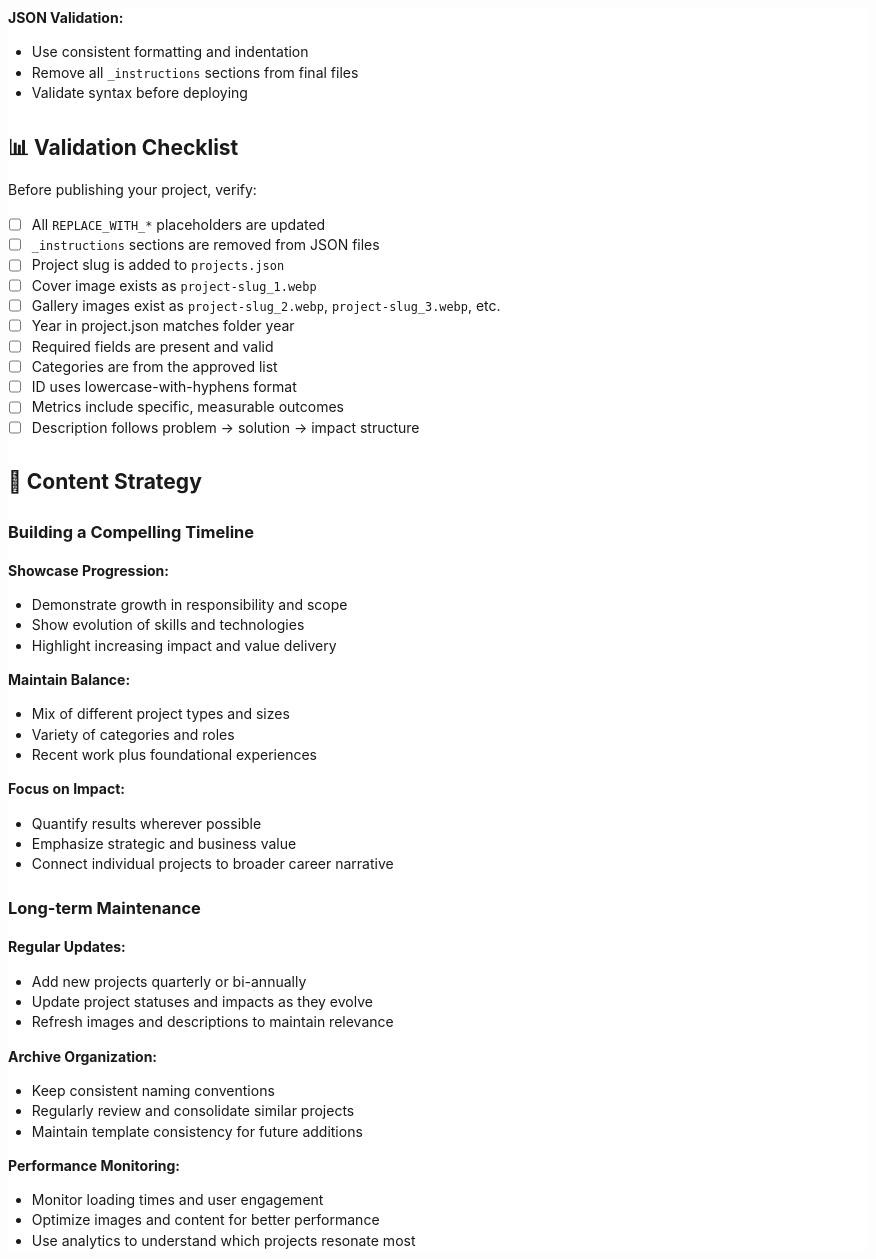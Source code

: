 **JSON Validation:**
- Use consistent formatting and indentation
- Remove all `_instructions` sections from final files
- Validate syntax before deploying

## 📊 Validation Checklist

Before publishing your project, verify:

- [ ] All `REPLACE_WITH_*` placeholders are updated
- [ ] `_instructions` sections are removed from JSON files
- [ ] Project slug is added to `projects.json`
- [ ] Cover image exists as `project-slug_1.webp`
- [ ] Gallery images exist as `project-slug_2.webp`, `project-slug_3.webp`, etc.
- [ ] Year in project.json matches folder year
- [ ] Required fields are present and valid
- [ ] Categories are from the approved list
- [ ] ID uses lowercase-with-hyphens format
- [ ] Metrics include specific, measurable outcomes
- [ ] Description follows problem → solution → impact structure

## 🎯 Content Strategy

### Building a Compelling Timeline

**Showcase Progression:**
- Demonstrate growth in responsibility and scope
- Show evolution of skills and technologies
- Highlight increasing impact and value delivery

**Maintain Balance:**
- Mix of different project types and sizes
- Variety of categories and roles
- Recent work plus foundational experiences

**Focus on Impact:**
- Quantify results wherever possible
- Emphasize strategic and business value
- Connect individual projects to broader career narrative

### Long-term Maintenance

**Regular Updates:**
- Add new projects quarterly or bi-annually
- Update project statuses and impacts as they evolve
- Refresh images and descriptions to maintain relevance

**Archive Organization:**
- Keep consistent naming conventions
- Regularly review and consolidate similar projects
- Maintain template consistency for future additions

**Performance Monitoring:**
- Monitor loading times and user engagement
- Optimize images and content for better performance
- Use analytics to understand which projects resonate most 